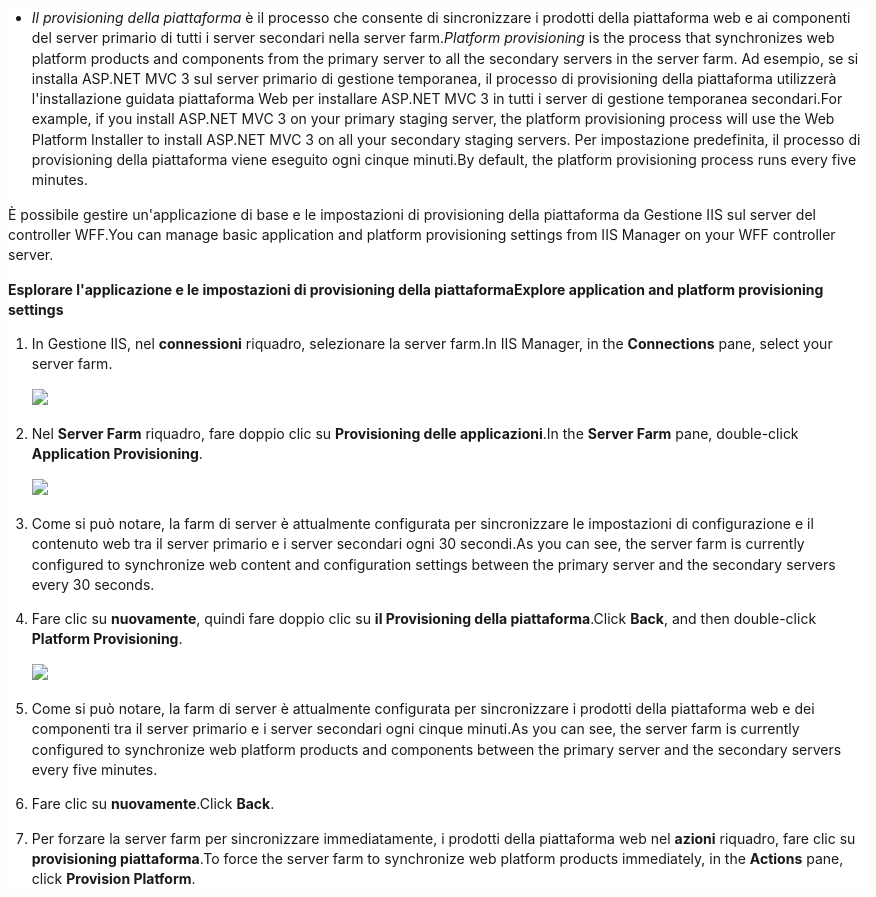 - <span data-ttu-id="dba52-209">*Il provisioning della piattaforma* è il processo che consente di sincronizzare i prodotti della piattaforma web e ai componenti del server primario di tutti i server secondari nella server farm.</span><span class="sxs-lookup"><span data-stu-id="dba52-209">*Platform provisioning* is the process that synchronizes web platform products and components from the primary server to all the secondary servers in the server farm.</span></span> <span data-ttu-id="dba52-210">Ad esempio, se si installa ASP.NET MVC 3 sul server primario di gestione temporanea, il processo di provisioning della piattaforma utilizzerà l'installazione guidata piattaforma Web per installare ASP.NET MVC 3 in tutti i server di gestione temporanea secondari.</span><span class="sxs-lookup"><span data-stu-id="dba52-210">For example, if you install ASP.NET MVC 3 on your primary staging server, the platform provisioning process will use the Web Platform Installer to install ASP.NET MVC 3 on all your secondary staging servers.</span></span> <span data-ttu-id="dba52-211">Per impostazione predefinita, il processo di provisioning della piattaforma viene eseguito ogni cinque minuti.</span><span class="sxs-lookup"><span data-stu-id="dba52-211">By default, the platform provisioning process runs every five minutes.</span></span>

<span data-ttu-id="dba52-212">È possibile gestire un'applicazione di base e le impostazioni di provisioning della piattaforma da Gestione IIS sul server del controller WFF.</span><span class="sxs-lookup"><span data-stu-id="dba52-212">You can manage basic application and platform provisioning settings from IIS Manager on your WFF controller server.</span></span>

<span data-ttu-id="dba52-213">**Esplorare l'applicazione e le impostazioni di provisioning della piattaforma**</span><span class="sxs-lookup"><span data-stu-id="dba52-213">**Explore application and platform provisioning settings**</span></span>

1. <span data-ttu-id="dba52-214">In Gestione IIS, nel **connessioni** riquadro, selezionare la server farm.</span><span class="sxs-lookup"><span data-stu-id="dba52-214">In IIS Manager, in the **Connections** pane, select your server farm.</span></span>

    ![](creating-a-server-farm-with-the-web-farm-framework/_static/image9.png)
2. <span data-ttu-id="dba52-215">Nel **Server Farm** riquadro, fare doppio clic su **Provisioning delle applicazioni**.</span><span class="sxs-lookup"><span data-stu-id="dba52-215">In the **Server Farm** pane, double-click **Application Provisioning**.</span></span>

    ![](creating-a-server-farm-with-the-web-farm-framework/_static/image10.png)
3. <span data-ttu-id="dba52-216">Come si può notare, la farm di server è attualmente configurata per sincronizzare le impostazioni di configurazione e il contenuto web tra il server primario e i server secondari ogni 30 secondi.</span><span class="sxs-lookup"><span data-stu-id="dba52-216">As you can see, the server farm is currently configured to synchronize web content and configuration settings between the primary server and the secondary servers every 30 seconds.</span></span>
4. <span data-ttu-id="dba52-217">Fare clic su **nuovamente**, quindi fare doppio clic su **il Provisioning della piattaforma**.</span><span class="sxs-lookup"><span data-stu-id="dba52-217">Click **Back**, and then double-click **Platform Provisioning**.</span></span>

    ![](creating-a-server-farm-with-the-web-farm-framework/_static/image11.png)
5. <span data-ttu-id="dba52-218">Come si può notare, la farm di server è attualmente configurata per sincronizzare i prodotti della piattaforma web e dei componenti tra il server primario e i server secondari ogni cinque minuti.</span><span class="sxs-lookup"><span data-stu-id="dba52-218">As you can see, the server farm is currently configured to synchronize web platform products and components between the primary server and the secondary servers every five minutes.</span></span>
6. <span data-ttu-id="dba52-219">Fare clic su **nuovamente**.</span><span class="sxs-lookup"><span data-stu-id="dba52-219">Click **Back**.</span></span>
7. <span data-ttu-id="dba52-220">Per forzare la server farm per sincronizzare immediatamente, i prodotti della piattaforma web nel **azioni** riquadro, fare clic su **provisioning piattaforma**.</span><span class="sxs-lookup"><span data-stu-id="dba52-220">To force the server farm to synchronize web platform products immediately, in the **Actions** pane, click **Provision Platform**.</span></span>
